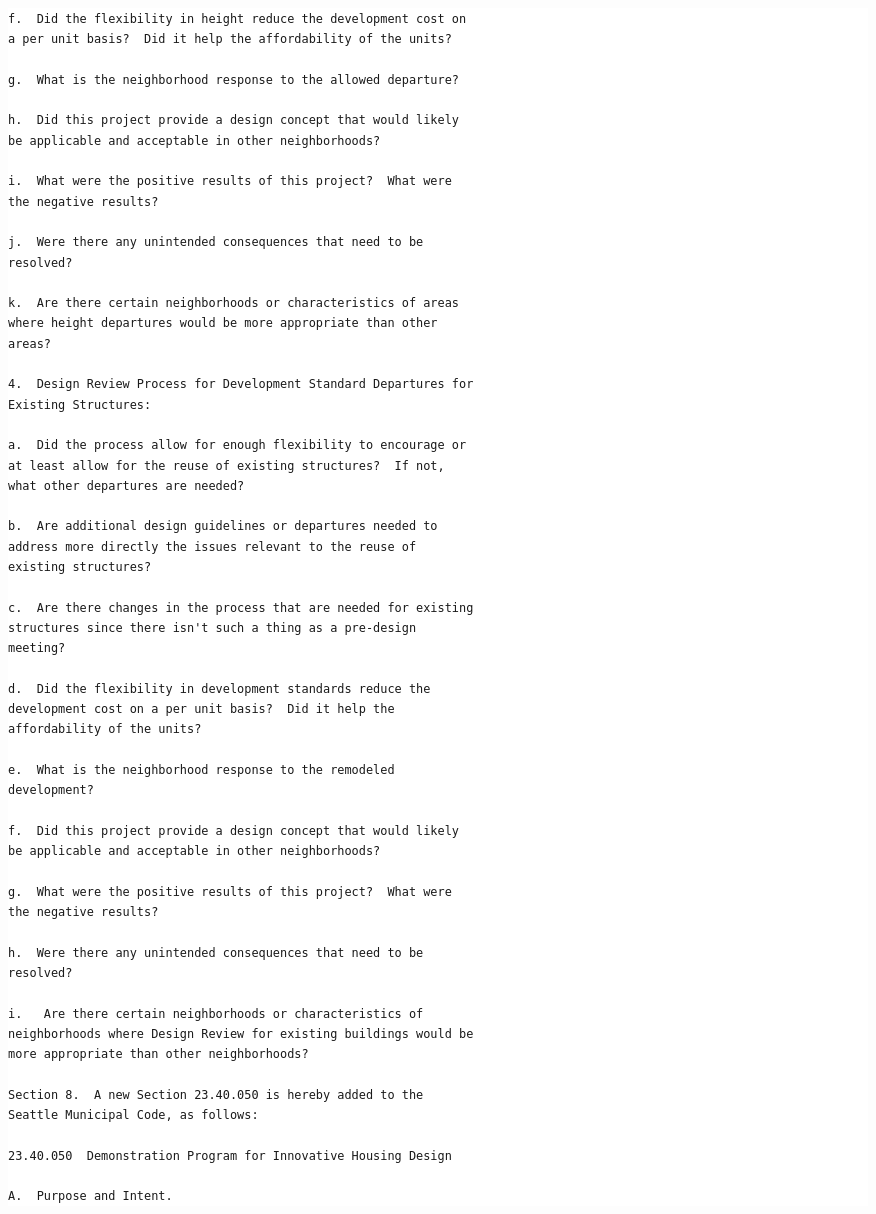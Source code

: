     f.  Did the flexibility in height reduce the development cost on  
    a per unit basis?  Did it help the affordability of the units?  
  
    g.  What is the neighborhood response to the allowed departure?  
  
    h.  Did this project provide a design concept that would likely  
    be applicable and acceptable in other neighborhoods?  
  
    i.  What were the positive results of this project?  What were  
    the negative results?  
  
    j.  Were there any unintended consequences that need to be  
    resolved?  
  
    k.  Are there certain neighborhoods or characteristics of areas  
    where height departures would be more appropriate than other  
    areas?  
  
    4.  Design Review Process for Development Standard Departures for  
    Existing Structures:  
  
    a.  Did the process allow for enough flexibility to encourage or  
    at least allow for the reuse of existing structures?  If not,  
    what other departures are needed?  
  
    b.  Are additional design guidelines or departures needed to  
    address more directly the issues relevant to the reuse of  
    existing structures?  
  
    c.  Are there changes in the process that are needed for existing  
    structures since there isn't such a thing as a pre-design  
    meeting?  
  
    d.  Did the flexibility in development standards reduce the  
    development cost on a per unit basis?  Did it help the  
    affordability of the units?  
  
    e.  What is the neighborhood response to the remodeled  
    development?  
  
    f.  Did this project provide a design concept that would likely  
    be applicable and acceptable in other neighborhoods?  
  
    g.  What were the positive results of this project?  What were  
    the negative results?  
  
    h.  Were there any unintended consequences that need to be  
    resolved?  
  
    i.   Are there certain neighborhoods or characteristics of  
    neighborhoods where Design Review for existing buildings would be  
    more appropriate than other neighborhoods?  
  
    Section 8.  A new Section 23.40.050 is hereby added to the  
    Seattle Municipal Code, as follows:  
  
    23.40.050  Demonstration Program for Innovative Housing Design  
  
    A.  Purpose and Intent.  
  